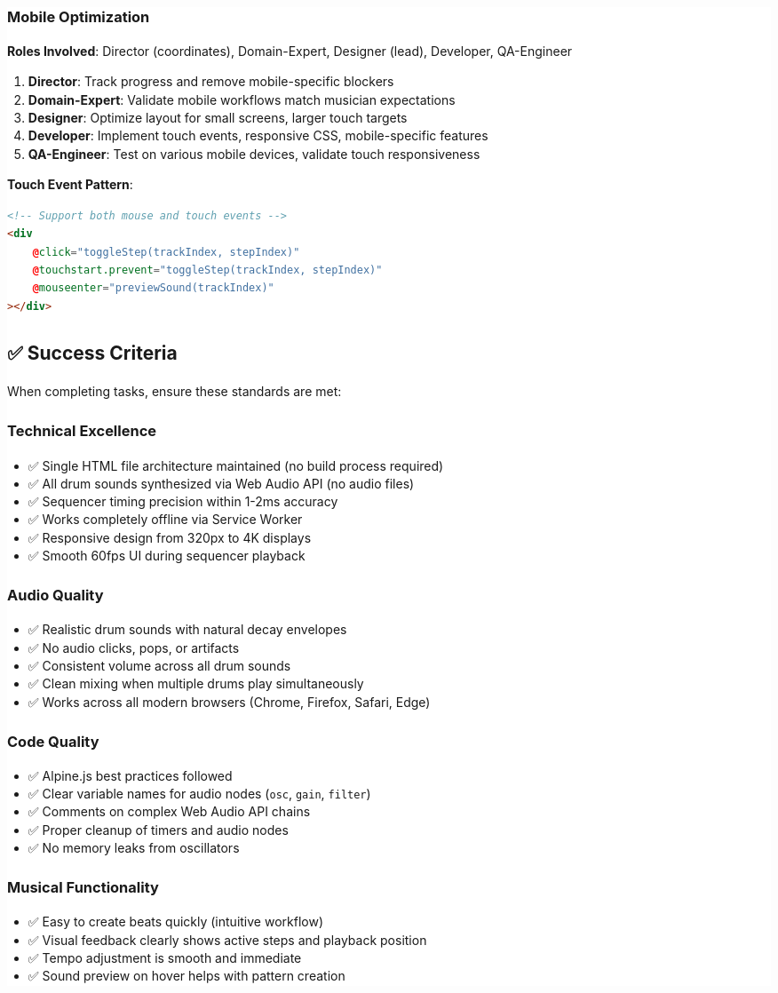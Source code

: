 
### Mobile Optimization

**Roles Involved**: Director (coordinates), Domain-Expert, Designer (lead), Developer, QA-Engineer

1. **Director**: Track progress and remove mobile-specific blockers
2. **Domain-Expert**: Validate mobile workflows match musician expectations
3. **Designer**: Optimize layout for small screens, larger touch targets
4. **Developer**: Implement touch events, responsive CSS, mobile-specific features
5. **QA-Engineer**: Test on various mobile devices, validate touch responsiveness

**Touch Event Pattern**:
```html
<!-- Support both mouse and touch events -->
<div 
    @click="toggleStep(trackIndex, stepIndex)"
    @touchstart.prevent="toggleStep(trackIndex, stepIndex)"
    @mouseenter="previewSound(trackIndex)"
></div>
```

## ✅ Success Criteria

When completing tasks, ensure these standards are met:

### Technical Excellence
- ✅ Single HTML file architecture maintained (no build process required)
- ✅ All drum sounds synthesized via Web Audio API (no audio files)
- ✅ Sequencer timing precision within 1-2ms accuracy
- ✅ Works completely offline via Service Worker
- ✅ Responsive design from 320px to 4K displays
- ✅ Smooth 60fps UI during sequencer playback

### Audio Quality
- ✅ Realistic drum sounds with natural decay envelopes
- ✅ No audio clicks, pops, or artifacts
- ✅ Consistent volume across all drum sounds
- ✅ Clean mixing when multiple drums play simultaneously
- ✅ Works across all modern browsers (Chrome, Firefox, Safari, Edge)

### Code Quality
- ✅ Alpine.js best practices followed
- ✅ Clear variable names for audio nodes (`osc`, `gain`, `filter`)
- ✅ Comments on complex Web Audio API chains
- ✅ Proper cleanup of timers and audio nodes
- ✅ No memory leaks from oscillators

### Musical Functionality
- ✅ Easy to create beats quickly (intuitive workflow)
- ✅ Visual feedback clearly shows active steps and playback position
- ✅ Tempo adjustment is smooth and immediate
- ✅ Sound preview on hover helps with pattern creation
